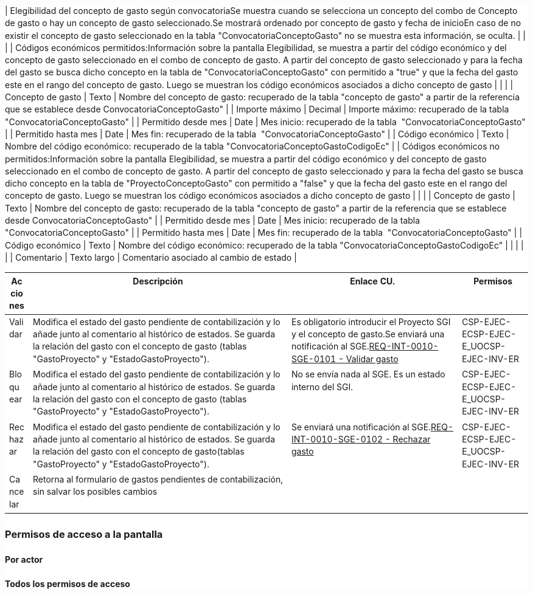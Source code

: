 | Elegibilidad del concepto de gasto según convocatoriaSe muestra cuando se selecciona un concepto del combo de Concepto de gasto o hay un concepto de gasto seleccionado.Se mostrará ordenado por concepto de gasto y fecha de inicioEn caso de no existir el concepto de gasto seleccionado en la tabla "ConvocatoriaConceptoGasto" no se muestra esta información, se oculta. | | |
| Códigos económicos permitidos:Información sobre la pantalla Elegibilidad, se muestra a partir del código económico y del concepto de gasto seleccionado en el combo de concepto de gasto. A partir del concepto de gasto seleccionado y para la fecha del gasto se busca dicho concepto en la tabla de "ConvocatoriaConceptoGasto" con permitido a "true" y que la fecha del gasto este en el rango del concepto de gasto. Luego se muestran los código económicos asociados a dicho concepto de gasto | | |
| Concepto de gasto | Texto | Nombre del concepto de gasto: recuperado de la tabla "concepto de gasto" a partir de la referencia que se establece desde ConvocatoriaConceptoGasto" |
| Importe máximo | Decimal | Importe máximo: recuperado de la tabla  "ConvocatoriaConceptoGasto" |
| Permitido desde mes | Date | Mes inicio: recuperado de la tabla  "ConvocatoriaConceptoGasto" |
| Permitido hasta mes | Date | Mes fin: recuperado de la tabla  "ConvocatoriaConceptoGasto" |
| Código económico | Texto | Nombre del código económico: recuperado de la tabla "ConvocatoriaConceptoGastoCodigoEc" |
| Códigos económicos no permitidos:Información sobre la pantalla Elegibilidad, se muestra a partir del código económico y del concepto de gasto seleccionado en el combo de concepto de gasto. A partir del concepto de gasto seleccionado y para la fecha del gasto se busca dicho concepto en la tabla de "ProyectoConceptoGasto" con permitido a "false" y que la fecha del gasto este en el rango del concepto de gasto. Luego se muestran los código económicos asociados a dicho concepto de gasto | | |
| Concepto de gasto | Texto | Nombre del concepto de gasto: recuperado de la tabla "concepto de gasto" a partir de la referencia que se establece desde ConvocatoriaConceptoGasto" |
| Permitido desde mes | Date | Mes inicio: recuperado de la tabla  "ConvocatoriaConceptoGasto" |
| Permitido hasta mes | Date | Mes fin: recuperado de la tabla  "ConvocatoriaConceptoGasto" |
| Código económico | Texto | Nombre del código económico: recuperado de la tabla "ConvocatoriaConceptoGastoCodigoEc" |
|  | | |
| Comentario | Texto largo | Comentario asociado al cambio de estado |



| Acciones | Descripción | Enlace CU. | Permisos |
| --- | --- | --- | --- |
| Validar | Modifica el estado del gasto pendiente de contabilización y lo añade junto al comentario al histórico de estados. Se guarda la relación del gasto con el concepto de gasto (tablas "GastoProyecto" y "EstadoGastoProyecto"). | Es obligatorio introducir el Proyecto SGI y el concepto de gasto.Se enviará una notificación al SGE.[REQ\-INT\-0010\-SGE\-0101 \- Validar gasto](/hercules/sgi-sistema-de-gestion-de-investigacion/requisitos-y-analisis-funcional/analisis-funcional-sgi-hercules/gen-aspectos-generales/int-requisitos-de-integracion/req-int-0010-sge-integracion-con-sistema-de-gestion-economica/req-int-0010-sge-0101-validar-gasto.md "/hercules/sgi-sistema-de-gestion-de-investigacion/requisitos-y-analisis-funcional/analisis-funcional-sgi-hercules/gen-aspectos-generales/int-requisitos-de-integracion/req-int-0010-sge-integracion-con-sistema-de-gestion-economica/req-int-0010-sge-0101-validar-gasto.md") | CSP\-EJEC\-ECSP\-EJEC\-E\_UOCSP\-EJEC\-INV\-ER |
| Bloquear | Modifica el estado del gasto pendiente de contabilización y lo añade junto al comentario al histórico de estados. Se guarda la relación del gasto con el concepto de gasto (tablas "GastoProyecto" y "EstadoGastoProyecto"). | No se envía nada al SGE. Es un estado interno del SGI. | CSP\-EJEC\-ECSP\-EJEC\-E\_UOCSP\-EJEC\-INV\-ER |
| Rechazar | Modifica el estado del gasto pendiente de contabilización y lo añade junto al comentario al histórico de estados. Se guarda la relación del gasto con el concepto de gasto(tablas "GastoProyecto" y "EstadoGastoProyecto"). | Se enviará una notificación al SGE.[REQ\-INT\-0010\-SGE\-0102 \- Rechazar gasto](/hercules/sgi-sistema-de-gestion-de-investigacion/requisitos-y-analisis-funcional/analisis-funcional-sgi-hercules/gen-aspectos-generales/int-requisitos-de-integracion/req-int-0010-sge-integracion-con-sistema-de-gestion-economica/req-int-0010-sge-0102-rechazar-gasto.md "/hercules/sgi-sistema-de-gestion-de-investigacion/requisitos-y-analisis-funcional/analisis-funcional-sgi-hercules/gen-aspectos-generales/int-requisitos-de-integracion/req-int-0010-sge-integracion-con-sistema-de-gestion-economica/req-int-0010-sge-0102-rechazar-gasto.md") | CSP\-EJEC\-ECSP\-EJEC\-E\_UOCSP\-EJEC\-INV\-ER |
| Cancelar | Retorna al formulario de gastos pendientes de contabilización, sin salvar los posibles cambios |  |  |

### Permisos de acceso a la pantalla

#### Por actor

#### Todos los permisos de acceso




